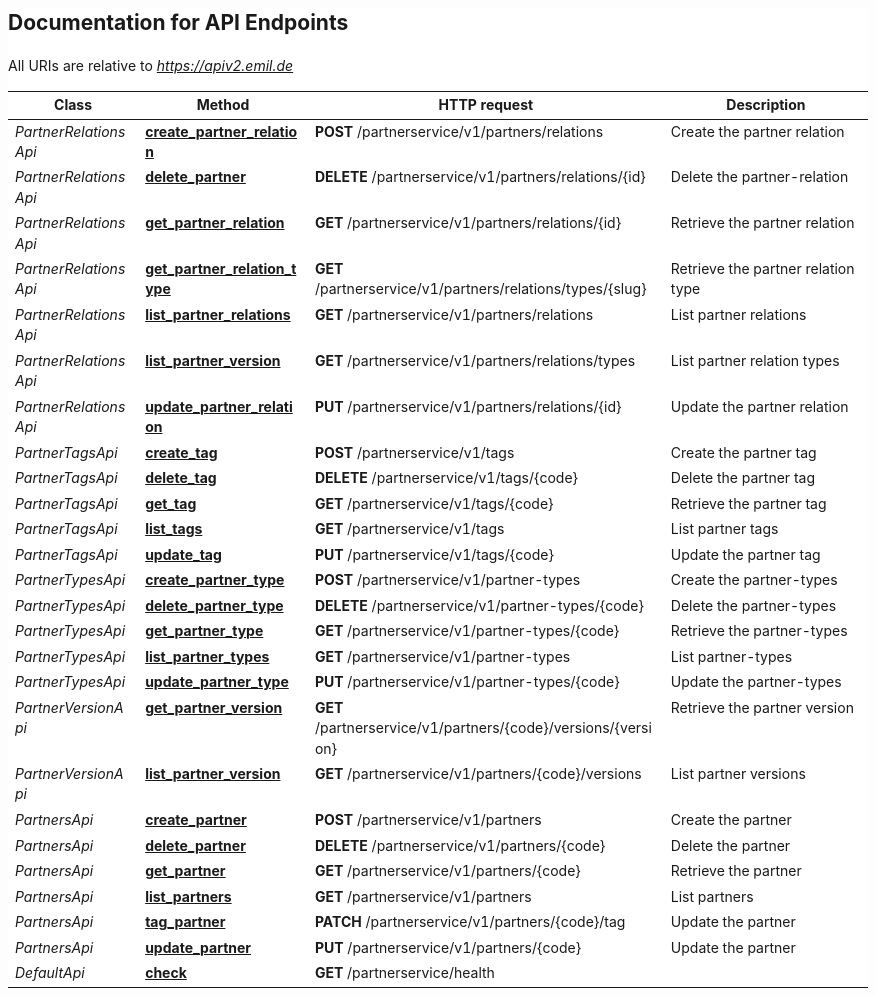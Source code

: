 ## Documentation for API Endpoints

All URIs are relative to *https://apiv2.emil.de*

Class | Method | HTTP request | Description
------------ | ------------- | ------------- | -------------
*PartnerRelationsApi* | [**create_partner_relation**](docs/PartnerRelationsApi.md#create_partner_relation) | **POST** /partnerservice/v1/partners/relations | Create the partner relation
*PartnerRelationsApi* | [**delete_partner**](docs/PartnerRelationsApi.md#delete_partner) | **DELETE** /partnerservice/v1/partners/relations/{id} | Delete the partner-relation
*PartnerRelationsApi* | [**get_partner_relation**](docs/PartnerRelationsApi.md#get_partner_relation) | **GET** /partnerservice/v1/partners/relations/{id} | Retrieve the partner relation
*PartnerRelationsApi* | [**get_partner_relation_type**](docs/PartnerRelationsApi.md#get_partner_relation_type) | **GET** /partnerservice/v1/partners/relations/types/{slug} | Retrieve the partner relation type
*PartnerRelationsApi* | [**list_partner_relations**](docs/PartnerRelationsApi.md#list_partner_relations) | **GET** /partnerservice/v1/partners/relations | List partner relations
*PartnerRelationsApi* | [**list_partner_version**](docs/PartnerRelationsApi.md#list_partner_version) | **GET** /partnerservice/v1/partners/relations/types | List partner relation types
*PartnerRelationsApi* | [**update_partner_relation**](docs/PartnerRelationsApi.md#update_partner_relation) | **PUT** /partnerservice/v1/partners/relations/{id} | Update the partner relation
*PartnerTagsApi* | [**create_tag**](docs/PartnerTagsApi.md#create_tag) | **POST** /partnerservice/v1/tags | Create the partner tag
*PartnerTagsApi* | [**delete_tag**](docs/PartnerTagsApi.md#delete_tag) | **DELETE** /partnerservice/v1/tags/{code} | Delete the partner tag
*PartnerTagsApi* | [**get_tag**](docs/PartnerTagsApi.md#get_tag) | **GET** /partnerservice/v1/tags/{code} | Retrieve the partner tag
*PartnerTagsApi* | [**list_tags**](docs/PartnerTagsApi.md#list_tags) | **GET** /partnerservice/v1/tags | List partner tags
*PartnerTagsApi* | [**update_tag**](docs/PartnerTagsApi.md#update_tag) | **PUT** /partnerservice/v1/tags/{code} | Update the partner tag
*PartnerTypesApi* | [**create_partner_type**](docs/PartnerTypesApi.md#create_partner_type) | **POST** /partnerservice/v1/partner-types | Create the partner-types
*PartnerTypesApi* | [**delete_partner_type**](docs/PartnerTypesApi.md#delete_partner_type) | **DELETE** /partnerservice/v1/partner-types/{code} | Delete the partner-types
*PartnerTypesApi* | [**get_partner_type**](docs/PartnerTypesApi.md#get_partner_type) | **GET** /partnerservice/v1/partner-types/{code} | Retrieve the partner-types
*PartnerTypesApi* | [**list_partner_types**](docs/PartnerTypesApi.md#list_partner_types) | **GET** /partnerservice/v1/partner-types | List partner-types
*PartnerTypesApi* | [**update_partner_type**](docs/PartnerTypesApi.md#update_partner_type) | **PUT** /partnerservice/v1/partner-types/{code} | Update the partner-types
*PartnerVersionApi* | [**get_partner_version**](docs/PartnerVersionApi.md#get_partner_version) | **GET** /partnerservice/v1/partners/{code}/versions/{version} | Retrieve the partner version
*PartnerVersionApi* | [**list_partner_version**](docs/PartnerVersionApi.md#list_partner_version) | **GET** /partnerservice/v1/partners/{code}/versions | List partner versions
*PartnersApi* | [**create_partner**](docs/PartnersApi.md#create_partner) | **POST** /partnerservice/v1/partners | Create the partner
*PartnersApi* | [**delete_partner**](docs/PartnersApi.md#delete_partner) | **DELETE** /partnerservice/v1/partners/{code} | Delete the partner
*PartnersApi* | [**get_partner**](docs/PartnersApi.md#get_partner) | **GET** /partnerservice/v1/partners/{code} | Retrieve the partner
*PartnersApi* | [**list_partners**](docs/PartnersApi.md#list_partners) | **GET** /partnerservice/v1/partners | List partners
*PartnersApi* | [**tag_partner**](docs/PartnersApi.md#tag_partner) | **PATCH** /partnerservice/v1/partners/{code}/tag | Update the partner
*PartnersApi* | [**update_partner**](docs/PartnersApi.md#update_partner) | **PUT** /partnerservice/v1/partners/{code} | Update the partner
*DefaultApi* | [**check**](docs/DefaultApi.md#check) | **GET** /partnerservice/health | 
